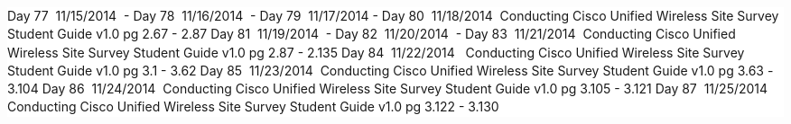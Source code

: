 <tr>
<td>Day 77</td>
<td> 11/15/2014</td>
<td> -</td>
<td></td>
</tr>
<tr>
<td>Day 78</td>
<td> 11/16/2014</td>
<td> -</td>
<td></td>
</tr>
<tr>
<td>Day 79</td>
<td> 11/17/2014</td>
<td>-</td>
<td></td>
</tr>
<tr>
<td>Day 80</td>
<td> 11/18/2014</td>
<td> Conducting Cisco Unified Wireless Site Survey Student Guide v1.0 pg 2.67 - 2.87</td>
<td></td>
</tr>
<tr>
<td>Day 81</td>
<td> 11/19/2014</td>
<td> -</td>
<td></td>
</tr>
<tr>
<td>Day 82</td>
<td> 11/20/2014</td>
<td> -</td>
<td></td>
</tr>
<tr>
<td>Day 83</td>
<td> 11/21/2014</td>
<td> Conducting Cisco Unified Wireless Site Survey Student Guide v1.0 pg 2.87 - 2.135</td>
<td></td>
</tr>
<tr>
<td>Day 84</td>
<td> 11/22/2014</td>
<td>  Conducting Cisco Unified Wireless Site Survey Student Guide v1.0 pg 3.1 - 3.62</td>
<td></td>
</tr>
<tr>
<td>Day 85</td>
<td> 11/23/2014</td>
<td> Conducting Cisco Unified Wireless Site Survey Student Guide v1.0 pg 3.63 - 3.104</td>
<td></td>
</tr>
<tr>
<td>Day 86</td>
<td> 11/24/2014</td>
<td> Conducting Cisco Unified Wireless Site Survey Student Guide v1.0 pg 3.105 - 3.121</td>
<td></td>
</tr>
<tr>
<td>Day 87</td>
<td> 11/25/2014</td>
<td>Conducting Cisco Unified Wireless Site Survey Student Guide v1.0 pg 3.122 - 3.130</td>